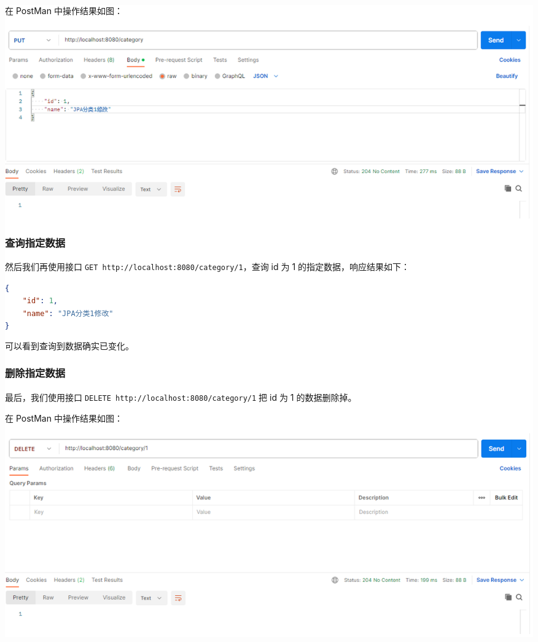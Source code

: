 在 PostMan 中操作结果如图：

![update_category](../_img/3/3.2/update_category.png)

### 查询指定数据

然后我们再使用接口 `GET http://localhost:8080/category/1`，查询 id 为 1 的指定数据，响应结果如下：

```json
{
    "id": 1,
    "name": "JPA分类1修改"
}
```

可以看到查询到数据确实已变化。

### 删除指定数据

最后，我们使用接口 `DELETE http://localhost:8080/category/1` 把 id 为 1 的数据删除掉。

在 PostMan 中操作结果如图：

![delete_category](../_img/3/3.2/delete_category.png)
